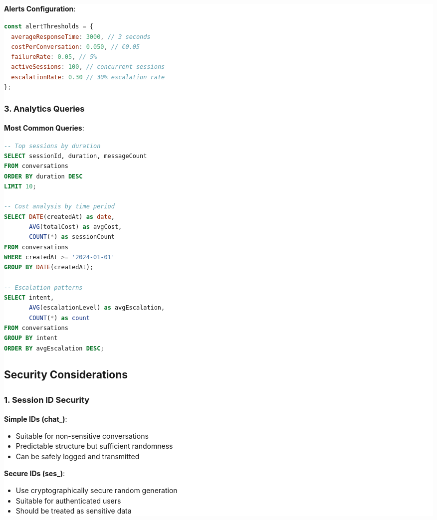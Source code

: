 **Alerts Configuration**:
```javascript
const alertThresholds = {
  averageResponseTime: 3000, // 3 seconds
  costPerConversation: 0.050, // €0.05
  failureRate: 0.05, // 5%
  activeSessions: 100, // concurrent sessions
  escalationRate: 0.30 // 30% escalation rate
};
```

### 3. Analytics Queries

**Most Common Queries**:

```sql
-- Top sessions by duration
SELECT sessionId, duration, messageCount 
FROM conversations 
ORDER BY duration DESC 
LIMIT 10;

-- Cost analysis by time period
SELECT DATE(createdAt) as date, 
       AVG(totalCost) as avgCost,
       COUNT(*) as sessionCount
FROM conversations 
WHERE createdAt >= '2024-01-01'
GROUP BY DATE(createdAt);

-- Escalation patterns
SELECT intent, 
       AVG(escalationLevel) as avgEscalation,
       COUNT(*) as count
FROM conversations 
GROUP BY intent 
ORDER BY avgEscalation DESC;
```

## Security Considerations

### 1. Session ID Security

**Simple IDs (chat_)**:
- Suitable for non-sensitive conversations
- Predictable structure but sufficient randomness
- Can be safely logged and transmitted

**Secure IDs (ses_)**:
- Use cryptographically secure random generation
- Suitable for authenticated users
- Should be treated as sensitive data
